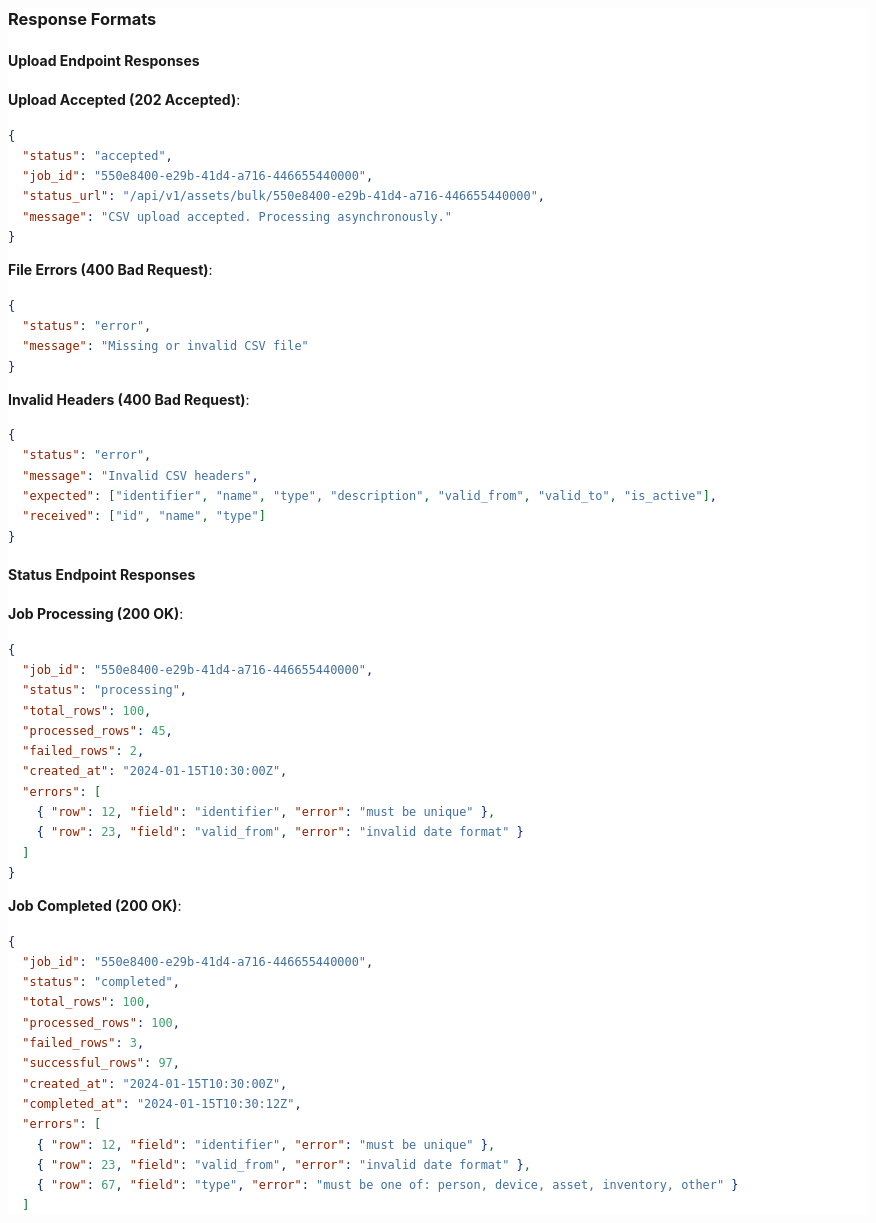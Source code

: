 ### Response Formats

#### Upload Endpoint Responses

**Upload Accepted (202 Accepted)**:
```json
{
  "status": "accepted",
  "job_id": "550e8400-e29b-41d4-a716-446655440000",
  "status_url": "/api/v1/assets/bulk/550e8400-e29b-41d4-a716-446655440000",
  "message": "CSV upload accepted. Processing asynchronously."
}
```

**File Errors (400 Bad Request)**:
```json
{
  "status": "error",
  "message": "Missing or invalid CSV file"
}
```

**Invalid Headers (400 Bad Request)**:
```json
{
  "status": "error",
  "message": "Invalid CSV headers",
  "expected": ["identifier", "name", "type", "description", "valid_from", "valid_to", "is_active"],
  "received": ["id", "name", "type"]
}
```

#### Status Endpoint Responses

**Job Processing (200 OK)**:
```json
{
  "job_id": "550e8400-e29b-41d4-a716-446655440000",
  "status": "processing",
  "total_rows": 100,
  "processed_rows": 45,
  "failed_rows": 2,
  "created_at": "2024-01-15T10:30:00Z",
  "errors": [
    { "row": 12, "field": "identifier", "error": "must be unique" },
    { "row": 23, "field": "valid_from", "error": "invalid date format" }
  ]
}
```

**Job Completed (200 OK)**:
```json
{
  "job_id": "550e8400-e29b-41d4-a716-446655440000",
  "status": "completed",
  "total_rows": 100,
  "processed_rows": 100,
  "failed_rows": 3,
  "successful_rows": 97,
  "created_at": "2024-01-15T10:30:00Z",
  "completed_at": "2024-01-15T10:30:12Z",
  "errors": [
    { "row": 12, "field": "identifier", "error": "must be unique" },
    { "row": 23, "field": "valid_from", "error": "invalid date format" },
    { "row": 67, "field": "type", "error": "must be one of: person, device, asset, inventory, other" }
  ]
```